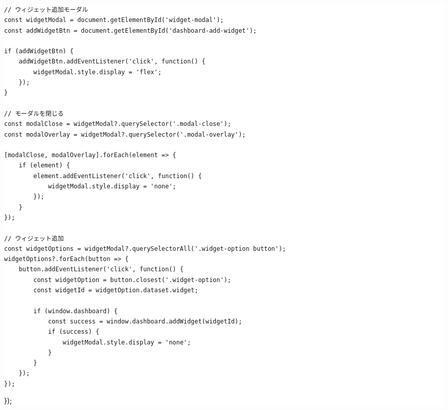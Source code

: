     // ウィジェット追加モーダル
    const widgetModal = document.getElementById('widget-modal');
    const addWidgetBtn = document.getElementById('dashboard-add-widget');
    
    if (addWidgetBtn) {
        addWidgetBtn.addEventListener('click', function() {
            widgetModal.style.display = 'flex';
        });
    }
    
    // モーダルを閉じる
    const modalClose = widgetModal?.querySelector('.modal-close');
    const modalOverlay = widgetModal?.querySelector('.modal-overlay');
    
    [modalClose, modalOverlay].forEach(element => {
        if (element) {
            element.addEventListener('click', function() {
                widgetModal.style.display = 'none';
            });
        }
    });
    
    // ウィジェット追加
    const widgetOptions = widgetModal?.querySelectorAll('.widget-option button');
    widgetOptions?.forEach(button => {
        button.addEventListener('click', function() {
            const widgetOption = button.closest('.widget-option');
            const widgetId = widgetOption.dataset.widget;
            
            if (window.dashboard) {
                const success = window.dashboard.addWidget(widgetId);
                if (success) {
                    widgetModal.style.display = 'none';
                }
            }
        });
    });
});
</script>